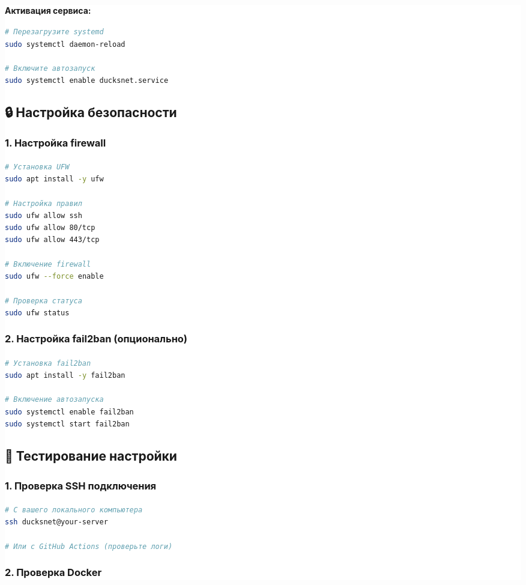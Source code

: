 **Активация сервиса:**

```bash
# Перезагрузите systemd
sudo systemctl daemon-reload

# Включите автозапуск
sudo systemctl enable ducksnet.service
```

## 🔒 Настройка безопасности

### 1. Настройка firewall

```bash
# Установка UFW
sudo apt install -y ufw

# Настройка правил
sudo ufw allow ssh
sudo ufw allow 80/tcp
sudo ufw allow 443/tcp

# Включение firewall
sudo ufw --force enable

# Проверка статуса
sudo ufw status
```

### 2. Настройка fail2ban (опционально)

```bash
# Установка fail2ban
sudo apt install -y fail2ban

# Включение автозапуска
sudo systemctl enable fail2ban
sudo systemctl start fail2ban
```

## 🧪 Тестирование настройки

### 1. Проверка SSH подключения

```bash
# С вашего локального компьютера
ssh ducksnet@your-server

# Или с GitHub Actions (проверьте логи)
```

### 2. Проверка Docker
